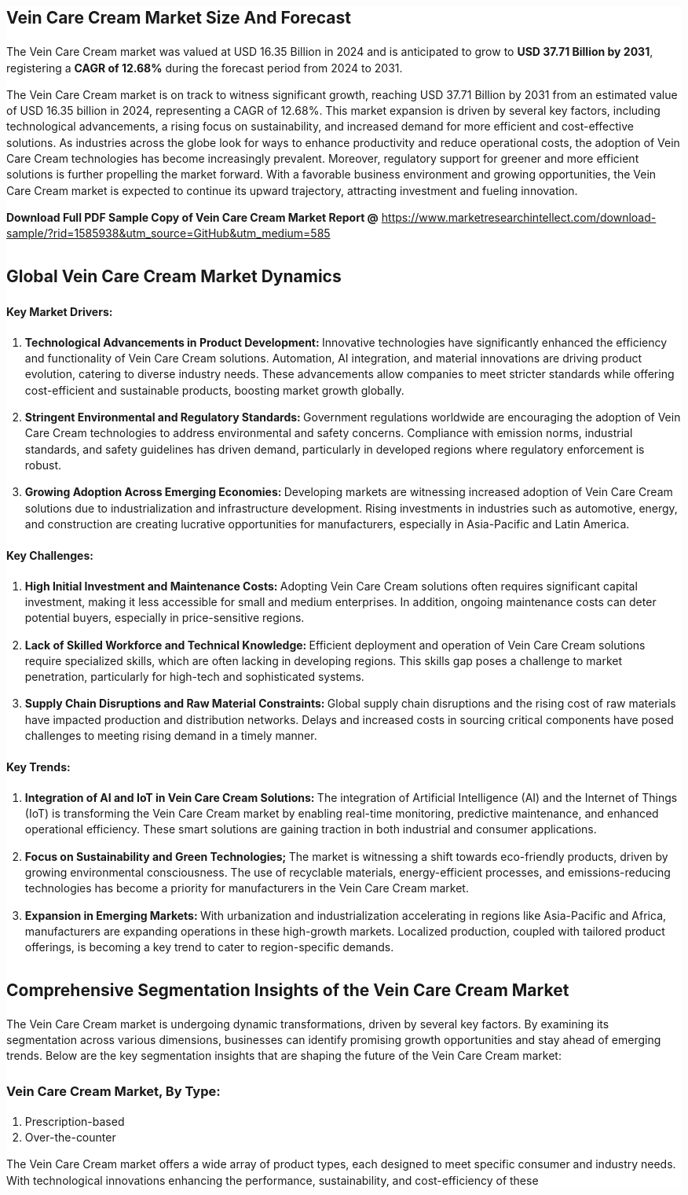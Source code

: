 <h2>Vein Care Cream Market Size And Forecast</h2><p>The Vein Care Cream market was valued at USD 16.35 Billion in 2024 and is anticipated to grow to <strong>USD 37.71 Billion by 2031</strong>, registering a <strong>CAGR of 12.68%</strong> during the forecast period from 2024 to 2031.</p><p>The Vein Care Cream market is on track to witness significant growth, reaching USD 37.71 Billion by 2031 from an estimated value of USD 16.35 billion in 2024, representing a CAGR of 12.68%. This market expansion is driven by several key factors, including technological advancements, a rising focus on sustainability, and increased demand for more efficient and cost-effective solutions. As industries across the globe look for ways to enhance productivity and reduce operational costs, the adoption of Vein Care Cream technologies has become increasingly prevalent. Moreover, regulatory support for greener and more efficient solutions is further propelling the market forward. With a favorable business environment and growing opportunities, the Vein Care Cream market is expected to continue its upward trajectory, attracting investment and fueling innovation.</p><p><strong>Download Full PDF Sample Copy of Vein Care Cream Market Report @</strong>&nbsp;<a href="https://www.marketresearchintellect.com/download-sample/?rid=1585938&amp;utm_source=GitHub&amp;utm_medium=585">https://www.marketresearchintellect.com/download-sample/?rid=1585938&amp;utm_source=GitHub&amp;utm_medium=585</a></p><h2>Global Vein Care Cream Market Dynamics</h2><h4><strong>Key Market Drivers:</strong></h4><ol><li><p><strong>Technological Advancements in Product Development:&nbsp;</strong>Innovative technologies have significantly enhanced the efficiency and functionality of Vein Care Cream solutions. Automation, AI integration, and material innovations are driving product evolution, catering to diverse industry needs. These advancements allow companies to meet stricter standards while offering cost-efficient and sustainable products, boosting market growth globally.</p></li><li><p><strong>Stringent Environmental and Regulatory Standards:&nbsp;</strong>Government regulations worldwide are encouraging the adoption of Vein Care Cream technologies to address environmental and safety concerns. Compliance with emission norms, industrial standards, and safety guidelines has driven demand, particularly in developed regions where regulatory enforcement is robust.</p></li><li><p><strong>Growing Adoption Across Emerging Economies:&nbsp;</strong>Developing markets are witnessing increased adoption of Vein Care Cream solutions due to industrialization and infrastructure development. Rising investments in industries such as automotive, energy, and construction are creating lucrative opportunities for manufacturers, especially in Asia-Pacific and Latin America.</p></li></ol><h4><strong>Key Challenges:</strong></h4><ol><li><p><strong>High Initial Investment and Maintenance Costs:&nbsp;</strong>Adopting Vein Care Cream solutions often requires significant capital investment, making it less accessible for small and medium enterprises. In addition, ongoing maintenance costs can deter potential buyers, especially in price-sensitive regions.</p></li><li><p><strong>Lack of Skilled Workforce and Technical Knowledge:&nbsp;</strong>Efficient deployment and operation of Vein Care Cream solutions require specialized skills, which are often lacking in developing regions. This skills gap poses a challenge to market penetration, particularly for high-tech and sophisticated systems.</p></li><li><p><strong>Supply Chain Disruptions and Raw Material Constraints:&nbsp;</strong>Global supply chain disruptions and the rising cost of raw materials have impacted production and distribution networks. Delays and increased costs in sourcing critical components have posed challenges to meeting rising demand in a timely manner.</p></li></ol><h4><strong>Key Trends:</strong></h4><ol><li><p><strong>Integration of AI and IoT in Vein Care Cream Solutions:&nbsp;</strong>The integration of Artificial Intelligence (AI) and the Internet of Things (IoT) is transforming the Vein Care Cream market by enabling real-time monitoring, predictive maintenance, and enhanced operational efficiency. These smart solutions are gaining traction in both industrial and consumer applications.</p></li><li><p><strong>Focus on Sustainability and Green Technologies;&nbsp;</strong>The market is witnessing a shift towards eco-friendly products, driven by growing environmental consciousness. The use of recyclable materials, energy-efficient processes, and emissions-reducing technologies has become a priority for manufacturers in the Vein Care Cream market.</p></li><li><p><strong>Expansion in Emerging Markets:&nbsp;</strong>With urbanization and industrialization accelerating in regions like Asia-Pacific and Africa, manufacturers are expanding operations in these high-growth markets. Localized production, coupled with tailored product offerings, is becoming a key trend to cater to region-specific demands.</p></li></ol><div class="article-main__content" data-test-id="publishing-text-block"><h2>Comprehensive Segmentation Insights of the Vein Care Cream Market</h2><p>The Vein Care Cream market is undergoing dynamic transformations, driven by several key factors. By examining its segmentation across various dimensions, businesses can identify promising growth opportunities and stay ahead of emerging trends. Below are the key segmentation insights that are shaping the future of the Vein Care Cream market:</p><h3><strong>Vein Care Cream Market, By Type:<br /></strong></h3><ol><li>Prescription-based<li> Over-the-counter</li></ol><p>The Vein Care Cream market offers a wide array of product types, each designed to meet specific consumer and industry needs. With technological innovations enhancing the performance, sustainability, and cost-efficiency of these